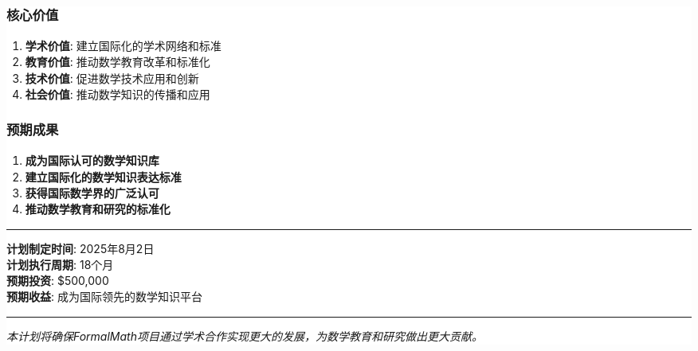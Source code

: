 ### 核心价值

1. **学术价值**: 建立国际化的学术网络和标准
2. **教育价值**: 推动数学教育改革和标准化
3. **技术价值**: 促进数学技术应用和创新
4. **社会价值**: 推动数学知识的传播和应用

### 预期成果

1. **成为国际认可的数学知识库**
2. **建立国际化的数学知识表达标准**
3. **获得国际数学界的广泛认可**
4. **推动数学教育和研究的标准化**

---

**计划制定时间**: 2025年8月2日  
**计划执行周期**: 18个月  
**预期投资**: $500,000  
**预期收益**: 成为国际领先的数学知识平台

---

*本计划将确保FormalMath项目通过学术合作实现更大的发展，为数学教育和研究做出更大贡献。*
